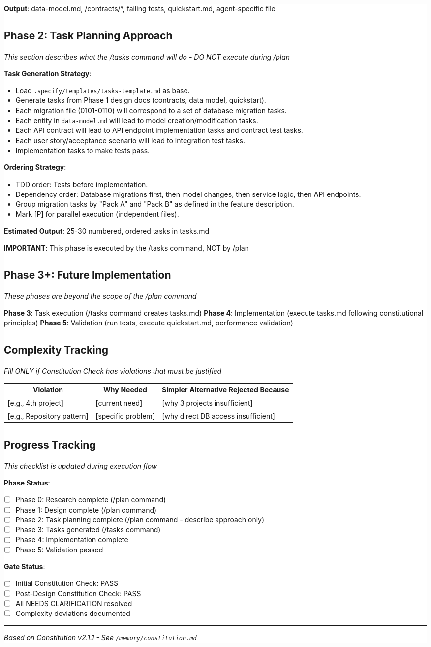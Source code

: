 **Output**: data-model.md, /contracts/*, failing tests, quickstart.md, agent-specific file

## Phase 2: Task Planning Approach
*This section describes what the /tasks command will do - DO NOT execute during /plan*

**Task Generation Strategy**:
- Load `.specify/templates/tasks-template.md` as base.
- Generate tasks from Phase 1 design docs (contracts, data model, quickstart).
- Each migration file (0101-0110) will correspond to a set of database migration tasks.
- Each entity in `data-model.md` will lead to model creation/modification tasks.
- Each API contract will lead to API endpoint implementation tasks and contract test tasks.
- Each user story/acceptance scenario will lead to integration test tasks.
- Implementation tasks to make tests pass.

**Ordering Strategy**:
- TDD order: Tests before implementation.
- Dependency order: Database migrations first, then model changes, then service logic, then API endpoints.
- Group migration tasks by "Pack A" and "Pack B" as defined in the feature description.
- Mark [P] for parallel execution (independent files).

**Estimated Output**: 25-30 numbered, ordered tasks in tasks.md

**IMPORTANT**: This phase is executed by the /tasks command, NOT by /plan

## Phase 3+: Future Implementation
*These phases are beyond the scope of the /plan command*

**Phase 3**: Task execution (/tasks command creates tasks.md)
**Phase 4**: Implementation (execute tasks.md following constitutional principles)
**Phase 5**: Validation (run tests, execute quickstart.md, performance validation)

## Complexity Tracking
*Fill ONLY if Constitution Check has violations that must be justified*

| Violation | Why Needed | Simpler Alternative Rejected Because |
|-----------|------------|-------------------------------------|
| [e.g., 4th project] | [current need] | [why 3 projects insufficient] |
| [e.g., Repository pattern] | [specific problem] | [why direct DB access insufficient] |


## Progress Tracking
*This checklist is updated during execution flow*

**Phase Status**:
- [ ] Phase 0: Research complete (/plan command)
- [ ] Phase 1: Design complete (/plan command)
- [ ] Phase 2: Task planning complete (/plan command - describe approach only)
- [ ] Phase 3: Tasks generated (/tasks command)
- [ ] Phase 4: Implementation complete
- [ ] Phase 5: Validation passed

**Gate Status**:
- [ ] Initial Constitution Check: PASS
- [ ] Post-Design Constitution Check: PASS
- [ ] All NEEDS CLARIFICATION resolved
- [ ] Complexity deviations documented

---
*Based on Constitution v2.1.1 - See `/memory/constitution.md`*
